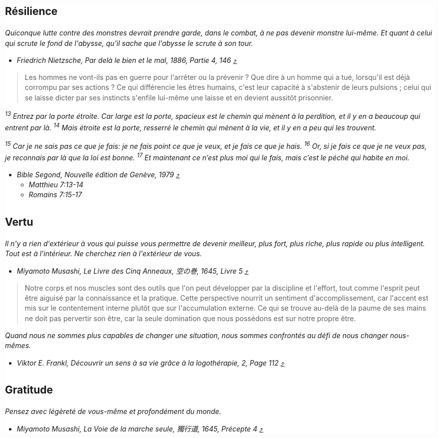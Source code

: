 ## <a name="resilience"></a> Résilience

_Quiconque lutte contre des monstres devrait prendre garde, dans le combat, à ne pas devenir monstre lui-même. Et quant à celui qui scrute le fond de l'abysse, qu'il sache que l'abysse le scrute à son tour._

- _Friedrich Nietzsche, Par delà le bien et le mal, 1886, Partie 4, 146_ [⤴](https://archive.org/details/bnf-bpt6k5526366d)

> Les hommes ne vont-ils pas en guerre pour l'arrêter ou la prévenir ? Que dire à un homme qui a tué, lorsqu'il est déjà corrompu par ses actions ? Ce qui différencie les êtres humains, c'est leur capacité à s'abstenir de leurs pulsions ; celui qui se laisse dicter par ses instincts s'enfile lui-même une laisse et en devient aussitôt prisonnier.

_<sup>13</sup> Entrez par la porte étroite. Car large est la porte, spacieux est le chemin qui mènent à la perdition, et il y en a beaucoup qui entrent par là. <sup>14</sup> Mais étroite est la porte, resserré le chemin qui mènent à la vie, et il y en a peu qui les trouvent._

_<sup>15</sup> Car je ne sais pas ce que je fais: je ne fais point ce que je veux, et je fais ce que je hais. <sup>16</sup> Or, si je fais ce que je ne veux pas, je reconnais par là que la loi est bonne. <sup>17</sup> Et maintenant ce n’est plus moi qui le fais, mais c’est le péché qui habite en moi._

- _Bible Segond, Nouvelle édition de Genève, 1979_ [⤴](https://archive.org/details/lasaintebiblequi00sego)
	- _Matthieu 7:13-14_
	- _Romains 7:15-17_

## Vertu

_Il n'y a rien d'extérieur à vous qui puisse vous permettre de devenir meilleur, plus fort, plus riche, plus rapide ou plus intelligent. Tout est à l'intérieur. Ne cherchez rien à l'extérieur de vous._

- _Miyamoto Musashi, Le Livre des Cinq Anneaux, 空の巻, 1645, Livre 5_ [⤴](https://archive.org/details/bookoffiverings0000miya)

> Notre corps et nos muscles sont des outils que l'on peut développer par la discipline et l'effort, tout comme l'esprit peut être aiguisé par la connaissance et la pratique. Cette perspective nourrit un sentiment d'accomplissement, car l'accent est mis sur le contentement interne plutôt que sur l'accumulation externe. Ce qui se trouve au-delà de la paume de ses mains ne doit pas pervertir son être, car la seule domination que nous possédons est sur notre propre être.

_Quand nous ne sommes plus capables de changer une situation, nous sommes confrontés au défi de nous changer nous-mêmes._

- _Viktor E. Frankl, Découvrir un sens à sa vie grâce à la logothérapie, 2, Page 112_ [⤴](https://archive.org/details/decouvrirunsenss0000fran)

## Gratitude

_Pensez avec légèreté de vous-même et profondément du monde._

- _Miyamoto Musashi, La Voie de la marche seule, 獨行道, 1645, Précepte 4_ [⤴](https://archive.org/details/fritzkeys-dokkodo-musashi)
